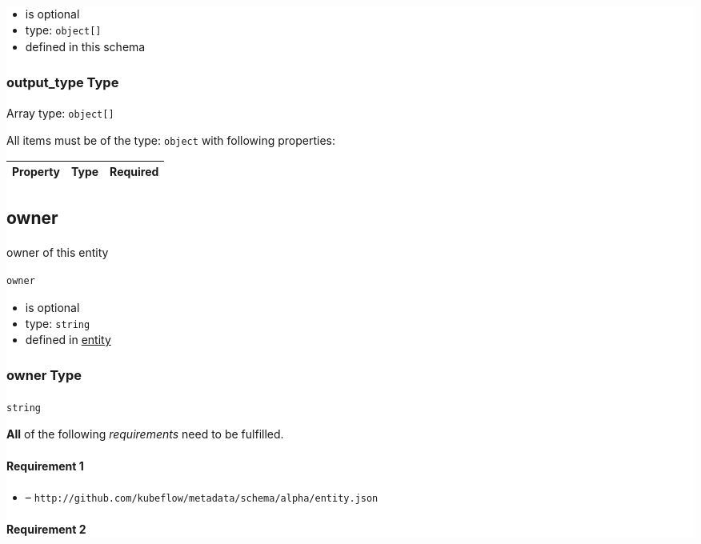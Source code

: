 * is optional
* type: `object[]`
* defined in this schema

### output_type Type


Array type: `object[]`

All items must be of the type:
`object` with following properties:


| Property | Type | Required |
|----------|------|----------|








## owner

owner of this entity

`owner`

* is optional
* type: `string`
* defined in [entity](../entity.md#owner)

### owner Type


`string`








**All** of the following *requirements* need to be fulfilled.


#### Requirement 1


* []() – `http://github.com/kubeflow/metadata/schema/alpha/entity.json`


#### Requirement 2


